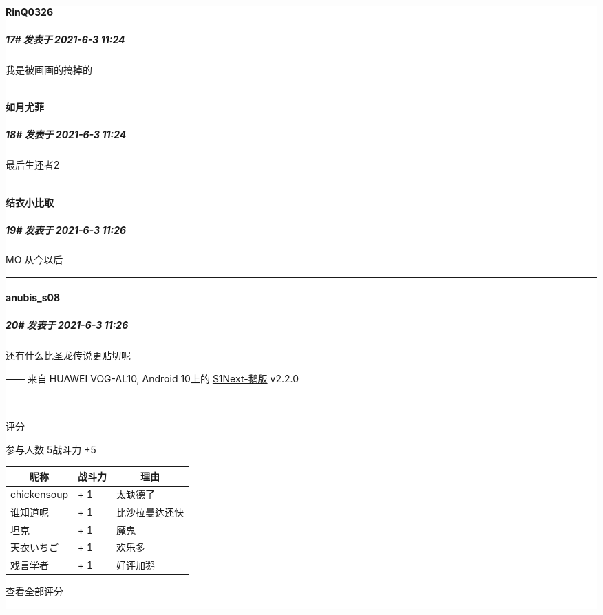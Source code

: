 ####  RinQ0326  
##### 17#       发表于 2021-6-3 11:24


我是被画画的搞掉的


*****

####  如月尤菲  
##### 18#       发表于 2021-6-3 11:24


最后生还者2


*****

####  结衣小比取  
##### 19#       发表于 2021-6-3 11:26


MO 从今以后


*****

####  anubis_s08  
##### 20#       发表于 2021-6-3 11:26


还有什么比圣龙传说更贴切呢

—— 来自 HUAWEI VOG-AL10, Android 10上的 [S1Next-鹅版](https://github.com/ykrank/S1-Next/releases) v2.2.0


﹍﹍﹍

评分


 参与人数 5战斗力 +5

|昵称|战斗力|理由|
|----|---|---|
| chickensoup| + 1|太缺德了|
| 谁知道呢| + 1|比沙拉曼达还快|
| 坦克| + 1|魔鬼|
| 天衣いちご| + 1|欢乐多|
| 戏言学者| + 1|好评加鹅|


查看全部评分


*****
